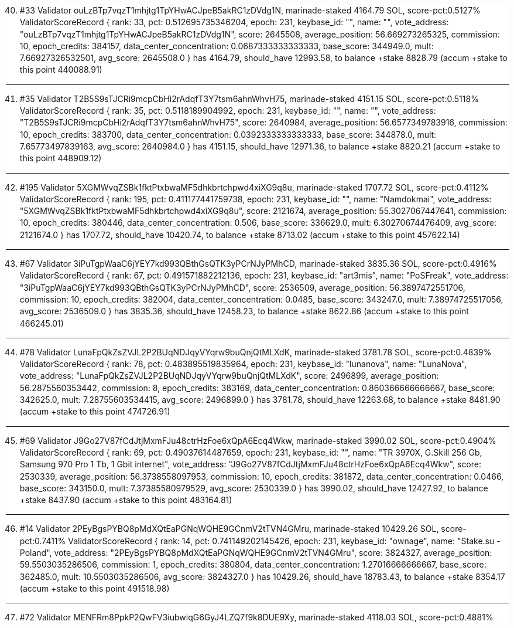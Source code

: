 40) #33 Validator ouLzBTp7vqzT1mhjtg1TpYHwACJpeB5akRC1zDVdg1N, marinade-staked 4164.79 SOL, score-pct:0.5127%
ValidatorScoreRecord { rank: 33, pct: 0.512695735346204, epoch: 231, keybase_id: "", name: "", vote_address: "ouLzBTp7vqzT1mhjtg1TpYHwACJpeB5akRC1zDVdg1N", score: 2645508, average_position: 56.669273265325, commission: 10, epoch_credits: 384157, data_center_concentration: 0.0687333333333333, base_score: 344949.0, mult: 7.66927326532501, avg_score: 2645508.0 }
 has 4164.79, should_have 12993.58, to balance +stake 8828.79 (accum +stake to this point 440088.91)
-------------------------------------------------------------
41) #35 Validator T2B5S9sTJCRi9mcpCbHi2rAdqfT3Y7tsm6ahnWhvH75, marinade-staked 4151.15 SOL, score-pct:0.5118%
ValidatorScoreRecord { rank: 35, pct: 0.5118189904992, epoch: 231, keybase_id: "", name: "", vote_address: "T2B5S9sTJCRi9mcpCbHi2rAdqfT3Y7tsm6ahnWhvH75", score: 2640984, average_position: 56.6577349783916, commission: 10, epoch_credits: 383700, data_center_concentration: 0.0392333333333333, base_score: 344878.0, mult: 7.65773497839163, avg_score: 2640984.0 }
 has 4151.15, should_have 12971.36, to balance +stake 8820.21 (accum +stake to this point 448909.12)
-------------------------------------------------------------
42) #195 Validator 5XGMWvqZSBk1fktPtxbwaMF5dhkbrtchpwd4xiXG9q8u, marinade-staked 1707.72 SOL, score-pct:0.4112%
ValidatorScoreRecord { rank: 195, pct: 0.411177441759738, epoch: 231, keybase_id: "", name: "Namdokmai", vote_address: "5XGMWvqZSBk1fktPtxbwaMF5dhkbrtchpwd4xiXG9q8u", score: 2121674, average_position: 55.3027067447641, commission: 10, epoch_credits: 380446, data_center_concentration: 0.506, base_score: 336629.0, mult: 6.30270674476409, avg_score: 2121674.0 }
 has 1707.72, should_have 10420.74, to balance +stake 8713.02 (accum +stake to this point 457622.14)
-------------------------------------------------------------
43) #67 Validator 3iPuTgpWaaC6jYEY7kd993QBthGsQTK3yPCrNJyPMhCD, marinade-staked 3835.36 SOL, score-pct:0.4916%
ValidatorScoreRecord { rank: 67, pct: 0.491571882212136, epoch: 231, keybase_id: "art3mis", name: "PoSFreak", vote_address: "3iPuTgpWaaC6jYEY7kd993QBthGsQTK3yPCrNJyPMhCD", score: 2536509, average_position: 56.3897472551706, commission: 10, epoch_credits: 382004, data_center_concentration: 0.0485, base_score: 343247.0, mult: 7.38974725517056, avg_score: 2536509.0 }
 has 3835.36, should_have 12458.23, to balance +stake 8622.86 (accum +stake to this point 466245.01)
-------------------------------------------------------------
44) #78 Validator LunaFpQkZsZVJL2P2BUqNDJqyVYqrw9buQnjQtMLXdK, marinade-staked 3781.78 SOL, score-pct:0.4839%
ValidatorScoreRecord { rank: 78, pct: 0.483895519835964, epoch: 231, keybase_id: "lunanova", name: "LunaNova", vote_address: "LunaFpQkZsZVJL2P2BUqNDJqyVYqrw9buQnjQtMLXdK", score: 2496899, average_position: 56.2875560353442, commission: 8, epoch_credits: 383169, data_center_concentration: 0.860366666666667, base_score: 342625.0, mult: 7.28755603534415, avg_score: 2496899.0 }
 has 3781.78, should_have 12263.68, to balance +stake 8481.90 (accum +stake to this point 474726.91)
-------------------------------------------------------------
45) #69 Validator J9Go27V87fCdJtjMxmFJu48ctrHzFoe6xQpA6Ecq4Wkw, marinade-staked 3990.02 SOL, score-pct:0.4904%
ValidatorScoreRecord { rank: 69, pct: 0.49037614487659, epoch: 231, keybase_id: "", name: "TR 3970X, G.Skill 256 Gb, Samsung 970 Pro 1 Tb, 1 Gbit internet", vote_address: "J9Go27V87fCdJtjMxmFJu48ctrHzFoe6xQpA6Ecq4Wkw", score: 2530339, average_position: 56.3738558097953, commission: 10, epoch_credits: 381872, data_center_concentration: 0.0466, base_score: 343150.0, mult: 7.37385580979529, avg_score: 2530339.0 }
 has 3990.02, should_have 12427.92, to balance +stake 8437.90 (accum +stake to this point 483164.81)
-------------------------------------------------------------
46) #14 Validator 2PEyBgsPYBQ8pMdXQtEaPGNqWQHE9GCnmV2tTVN4GMru, marinade-staked 10429.26 SOL, score-pct:0.7411%
ValidatorScoreRecord { rank: 14, pct: 0.741149202145426, epoch: 231, keybase_id: "ownage", name: "Stake.su - Poland", vote_address: "2PEyBgsPYBQ8pMdXQtEaPGNqWQHE9GCnmV2tTVN4GMru", score: 3824327, average_position: 59.5503035286506, commission: 1, epoch_credits: 380804, data_center_concentration: 1.27016666666667, base_score: 362485.0, mult: 10.5503035286506, avg_score: 3824327.0 }
 has 10429.26, should_have 18783.43, to balance +stake 8354.17 (accum +stake to this point 491518.98)
-------------------------------------------------------------
47) #72 Validator MENFRm8PpkP2QwFV3iubwiqG6GyJ4LZQ7f9k8DUE9Xy, marinade-staked 4118.03 SOL, score-pct:0.4881%